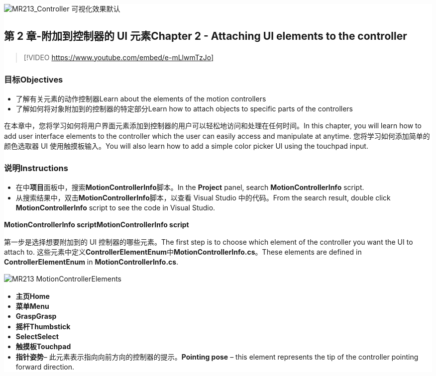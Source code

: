 ![MR213_Controller 可视化效果默认](images/mr213-controllervisualizationdefault-500px.jpg)

## <a name="chapter-2---attaching-ui-elements-to-the-controller"></a><span data-ttu-id="d5e9d-231">第 2 章-附加到控制器的 UI 元素</span><span class="sxs-lookup"><span data-stu-id="d5e9d-231">Chapter 2 - Attaching UI elements to the controller</span></span>

>[!VIDEO https://www.youtube.com/embed/e-mLlwmTzJo]

### <a name="objectives"></a><span data-ttu-id="d5e9d-232">目标</span><span class="sxs-lookup"><span data-stu-id="d5e9d-232">Objectives</span></span>

* <span data-ttu-id="d5e9d-233">了解有关元素的动作控制器</span><span class="sxs-lookup"><span data-stu-id="d5e9d-233">Learn about the elements of the motion controllers</span></span>
* <span data-ttu-id="d5e9d-234">了解如何将对象附加到的控制器的特定部分</span><span class="sxs-lookup"><span data-stu-id="d5e9d-234">Learn how to attach objects to specific parts of the controllers</span></span>

<span data-ttu-id="d5e9d-235">在本章中，您将学习如何将用户界面元素添加到控制器的用户可以轻松地访问和处理在任何时间。</span><span class="sxs-lookup"><span data-stu-id="d5e9d-235">In this chapter, you will learn how to add user interface elements to the controller which the user can easily access and manipulate at anytime.</span></span> <span data-ttu-id="d5e9d-236">您将学习如何添加简单的颜色选取器 UI 使用触摸板输入。</span><span class="sxs-lookup"><span data-stu-id="d5e9d-236">You will also learn how to add a simple color picker UI using the touchpad input.</span></span>

### <a name="instructions"></a><span data-ttu-id="d5e9d-237">说明</span><span class="sxs-lookup"><span data-stu-id="d5e9d-237">Instructions</span></span>

* <span data-ttu-id="d5e9d-238">在中**项目**面板中，搜索**MotionControllerInfo**脚本。</span><span class="sxs-lookup"><span data-stu-id="d5e9d-238">In the **Project** panel, search **MotionControllerInfo** script.</span></span>
* <span data-ttu-id="d5e9d-239">从搜索结果中，双击**MotionControllerInfo**脚本，以查看 Visual Studio 中的代码。</span><span class="sxs-lookup"><span data-stu-id="d5e9d-239">From the search result, double click **MotionControllerInfo** script to see the code in Visual Studio.</span></span>

<span data-ttu-id="d5e9d-240">**MotionControllerInfo script**</span><span class="sxs-lookup"><span data-stu-id="d5e9d-240">**MotionControllerInfo script**</span></span>

<span data-ttu-id="d5e9d-241">第一步是选择想要附加到的 UI 控制器的哪些元素。</span><span class="sxs-lookup"><span data-stu-id="d5e9d-241">The first step is to choose which element of the controller you want the UI to attach to.</span></span> <span data-ttu-id="d5e9d-242">这些元素中定义**ControllerElementEnum**中**MotionControllerInfo.cs**。</span><span class="sxs-lookup"><span data-stu-id="d5e9d-242">These elements are defined in **ControllerElementEnum** in **MotionControllerInfo.cs**.</span></span>

![MR213 MotionControllerElements](images/mr213-motioncontrollerelements-1000px.jpg)
* <span data-ttu-id="d5e9d-244">**主页**</span><span class="sxs-lookup"><span data-stu-id="d5e9d-244">**Home**</span></span>
* <span data-ttu-id="d5e9d-245">**菜单**</span><span class="sxs-lookup"><span data-stu-id="d5e9d-245">**Menu**</span></span>
* <span data-ttu-id="d5e9d-246">**Grasp**</span><span class="sxs-lookup"><span data-stu-id="d5e9d-246">**Grasp**</span></span>
* <span data-ttu-id="d5e9d-247">**摇杆**</span><span class="sxs-lookup"><span data-stu-id="d5e9d-247">**Thumbstick**</span></span>
* <span data-ttu-id="d5e9d-248">**Select**</span><span class="sxs-lookup"><span data-stu-id="d5e9d-248">**Select**</span></span>
* <span data-ttu-id="d5e9d-249">**触摸板**</span><span class="sxs-lookup"><span data-stu-id="d5e9d-249">**Touchpad**</span></span>
* <span data-ttu-id="d5e9d-250">**指针姿势**– 此元素表示指向向前方向的控制器的提示。</span><span class="sxs-lookup"><span data-stu-id="d5e9d-250">**Pointing pose** – this element represents the tip of the controller pointing forward direction.</span></span>
